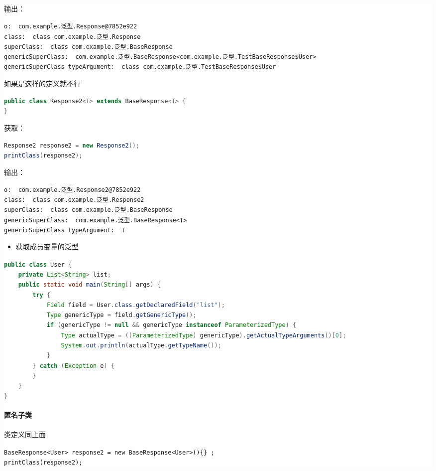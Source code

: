 输出：

```
o:  com.example.泛型.Response@7852e922
class:  class com.example.泛型.Response
superClass:  class com.example.泛型.BaseResponse
genericSuperClass:  com.example.泛型.BaseResponse<com.example.泛型.TestBaseResponse$User>
genericSuperClass typeArgument:  class com.example.泛型.TestBaseResponse$User
```

如果是这样的定义就不行

```java
public class Response2<T> extends BaseResponse<T> {
}
```

获取：

```java
Response2 response2 = new Response2();
printClass(response2);
```

输出：

```
o:  com.example.泛型.Response2@7852e922
class:  class com.example.泛型.Response2
superClass:  class com.example.泛型.BaseResponse
genericSuperClass:  com.example.泛型.BaseResponse<T>
genericSuperClass typeArgument:  T
```

- 获取成员变量的泛型

```java
public class User {
    private List<String> list;
    public static void main(String[] args) {
        try {
            Field field = User.class.getDeclaredField("list");
            Type genericType = field.getGenericType();
            if (genericType != null && genericType instanceof ParameterizedType) {
                Type actualType = ((ParameterizedType) genericType).getActualTypeArguments()[0];
                System.out.println(actualType.getTypeName());
            }
        } catch (Exception e) {
        }
    }
}
```

#### 匿名子类

类定义同上面

```
BaseResponse<User> response2 = new BaseResponse<User>(){} ;
printClass(response2);
```
